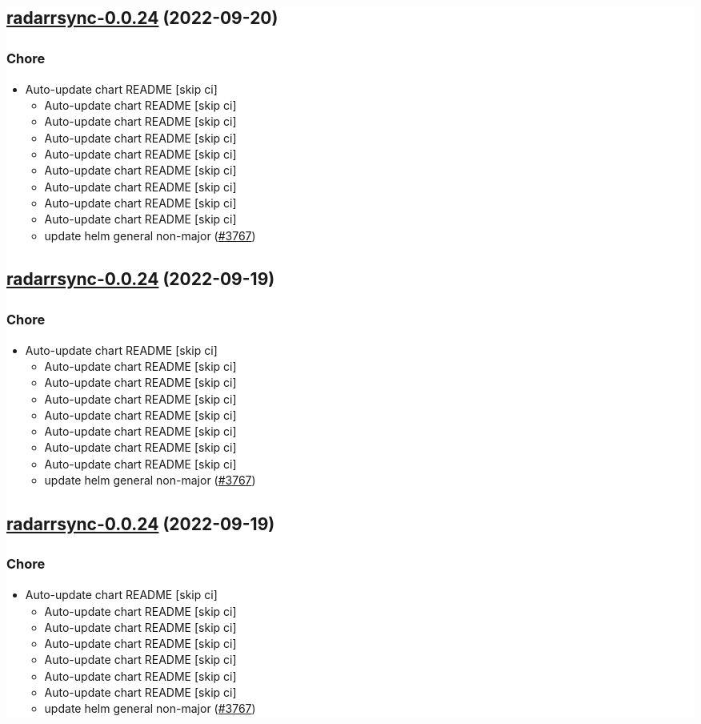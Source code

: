 


## [radarrsync-0.0.24](https://github.com/truecharts/charts/compare/radarrsync-0.0.23...radarrsync-0.0.24) (2022-09-20)

### Chore

- Auto-update chart README [skip ci]
  - Auto-update chart README [skip ci]
  - Auto-update chart README [skip ci]
  - Auto-update chart README [skip ci]
  - Auto-update chart README [skip ci]
  - Auto-update chart README [skip ci]
  - Auto-update chart README [skip ci]
  - Auto-update chart README [skip ci]
  - Auto-update chart README [skip ci]
  - update helm general non-major ([#3767](https://github.com/truecharts/charts/issues/3767))




## [radarrsync-0.0.24](https://github.com/truecharts/charts/compare/radarrsync-0.0.23...radarrsync-0.0.24) (2022-09-19)

### Chore

- Auto-update chart README [skip ci]
  - Auto-update chart README [skip ci]
  - Auto-update chart README [skip ci]
  - Auto-update chart README [skip ci]
  - Auto-update chart README [skip ci]
  - Auto-update chart README [skip ci]
  - Auto-update chart README [skip ci]
  - Auto-update chart README [skip ci]
  - update helm general non-major ([#3767](https://github.com/truecharts/charts/issues/3767))




## [radarrsync-0.0.24](https://github.com/truecharts/charts/compare/radarrsync-0.0.23...radarrsync-0.0.24) (2022-09-19)

### Chore

- Auto-update chart README [skip ci]
  - Auto-update chart README [skip ci]
  - Auto-update chart README [skip ci]
  - Auto-update chart README [skip ci]
  - Auto-update chart README [skip ci]
  - Auto-update chart README [skip ci]
  - Auto-update chart README [skip ci]
  - update helm general non-major ([#3767](https://github.com/truecharts/charts/issues/3767))
